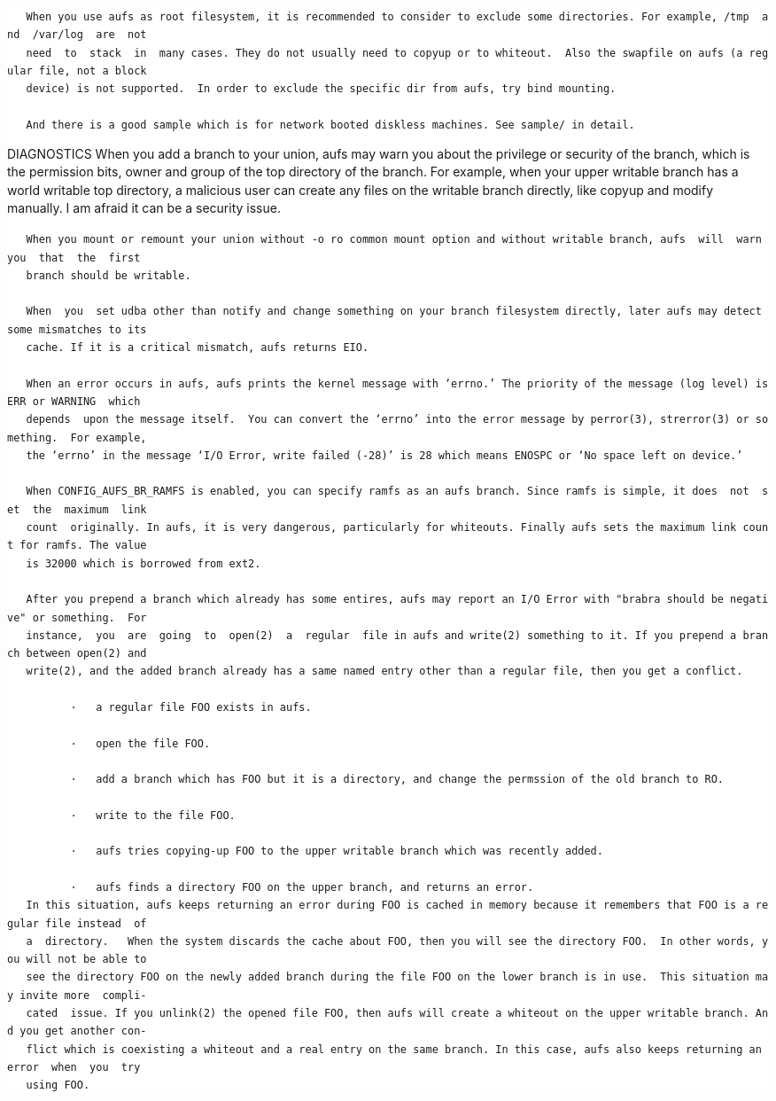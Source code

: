        When you use aufs as root filesystem, it is recommended to consider to exclude some directories. For example, /tmp  and  /var/log  are  not
       need  to  stack  in  many cases. They do not usually need to copyup or to whiteout.  Also the swapfile on aufs (a regular file, not a block
       device) is not supported.  In order to exclude the specific dir from aufs, try bind mounting.

       And there is a good sample which is for network booted diskless machines. See sample/ in detail.

DIAGNOSTICS
       When you add a branch to your union, aufs may warn you about the privilege or security of the branch, which is the permission  bits,  owner
       and group of the top directory of the branch.  For example, when your upper writable branch has a world writable top directory, a malicious
       user can create any files on the writable branch directly, like copyup and modify manually. I am afraid it can be a security issue.

       When you mount or remount your union without -o ro common mount option and without writable branch, aufs  will  warn  you  that  the  first
       branch should be writable.

       When  you  set udba other than notify and change something on your branch filesystem directly, later aufs may detect some mismatches to its
       cache. If it is a critical mismatch, aufs returns EIO.

       When an error occurs in aufs, aufs prints the kernel message with ‘errno.’ The priority of the message (log level) is ERR or WARNING  which
       depends  upon the message itself.  You can convert the ‘errno’ into the error message by perror(3), strerror(3) or something.  For example,
       the ‘errno’ in the message ‘I/O Error, write failed (-28)’ is 28 which means ENOSPC or ‘No space left on device.’

       When CONFIG_AUFS_BR_RAMFS is enabled, you can specify ramfs as an aufs branch. Since ramfs is simple, it does  not  set  the  maximum  link
       count  originally. In aufs, it is very dangerous, particularly for whiteouts. Finally aufs sets the maximum link count for ramfs. The value
       is 32000 which is borrowed from ext2.

       After you prepend a branch which already has some entires, aufs may report an I/O Error with "brabra should be negative" or something.  For
       instance,  you  are  going  to  open(2)  a  regular  file in aufs and write(2) something to it. If you prepend a branch between open(2) and
       write(2), and the added branch already has a same named entry other than a regular file, then you get a conflict.

              ·   a regular file FOO exists in aufs.

              ·   open the file FOO.

              ·   add a branch which has FOO but it is a directory, and change the permssion of the old branch to RO.

              ·   write to the file FOO.

              ·   aufs tries copying-up FOO to the upper writable branch which was recently added.

              ·   aufs finds a directory FOO on the upper branch, and returns an error.
       In this situation, aufs keeps returning an error during FOO is cached in memory because it remembers that FOO is a regular file instead  of
       a  directory.   When the system discards the cache about FOO, then you will see the directory FOO.  In other words, you will not be able to
       see the directory FOO on the newly added branch during the file FOO on the lower branch is in use.  This situation may invite more  compli‐
       cated  issue. If you unlink(2) the opened file FOO, then aufs will create a whiteout on the upper writable branch. And you get another con‐
       flict which is coexisting a whiteout and a real entry on the same branch. In this case, aufs also keeps returning an  error  when  you  try
       using FOO.
